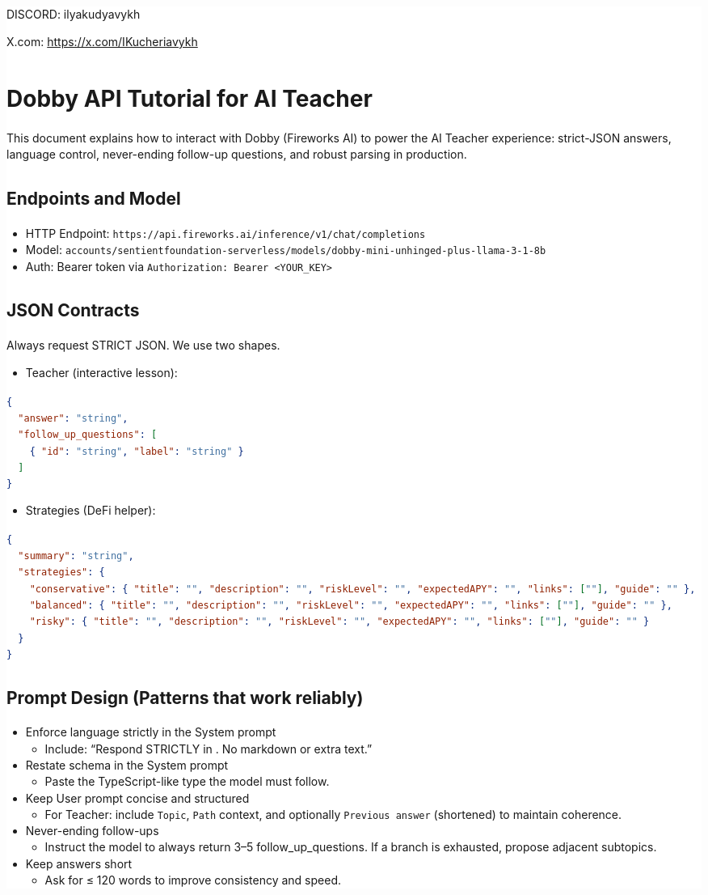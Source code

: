DISCORD: ilyakudyavykh

X.com: https://x.com/IKucheriavykh

# Dobby API Tutorial for AI Teacher

This document explains how to interact with Dobby (Fireworks AI) to power the AI Teacher experience: strict-JSON answers, language control, never-ending follow-up questions, and robust parsing in production.

## Endpoints and Model
- HTTP Endpoint: `https://api.fireworks.ai/inference/v1/chat/completions`
- Model: `accounts/sentientfoundation-serverless/models/dobby-mini-unhinged-plus-llama-3-1-8b`
- Auth: Bearer token via `Authorization: Bearer <YOUR_KEY>`

## JSON Contracts
Always request STRICT JSON. We use two shapes.

- Teacher (interactive lesson):
```json
{
  "answer": "string",
  "follow_up_questions": [
    { "id": "string", "label": "string" }
  ]
}
```

- Strategies (DeFi helper):
```json
{
  "summary": "string",
  "strategies": {
    "conservative": { "title": "", "description": "", "riskLevel": "", "expectedAPY": "", "links": [""], "guide": "" },
    "balanced": { "title": "", "description": "", "riskLevel": "", "expectedAPY": "", "links": [""], "guide": "" },
    "risky": { "title": "", "description": "", "riskLevel": "", "expectedAPY": "", "links": [""], "guide": "" }
  }
}
```

## Prompt Design (Patterns that work reliably)

- Enforce language strictly in the System prompt
  - Include: “Respond STRICTLY in <lang>. No markdown or extra text.”
- Restate schema in the System prompt
  - Paste the TypeScript-like type the model must follow.
- Keep User prompt concise and structured
  - For Teacher: include `Topic`, `Path` context, and optionally `Previous answer` (shortened) to maintain coherence.
- Never-ending follow-ups
  - Instruct the model to always return 3–5 follow_up_questions. If a branch is exhausted, propose adjacent subtopics.
- Keep answers short
  - Ask for ≤ 120 words to improve consistency and speed.
